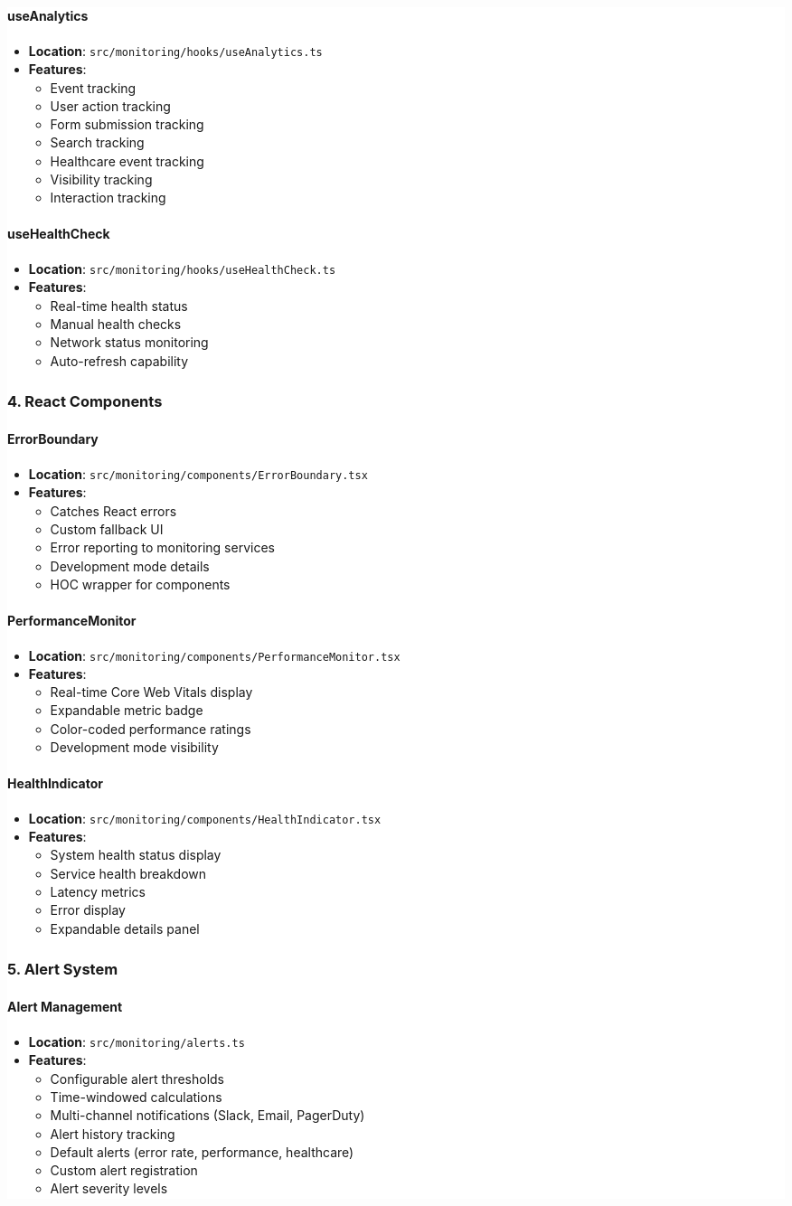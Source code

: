 #### useAnalytics
- **Location**: `src/monitoring/hooks/useAnalytics.ts`
- **Features**:
  - Event tracking
  - User action tracking
  - Form submission tracking
  - Search tracking
  - Healthcare event tracking
  - Visibility tracking
  - Interaction tracking

#### useHealthCheck
- **Location**: `src/monitoring/hooks/useHealthCheck.ts`
- **Features**:
  - Real-time health status
  - Manual health checks
  - Network status monitoring
  - Auto-refresh capability

### 4. React Components

#### ErrorBoundary
- **Location**: `src/monitoring/components/ErrorBoundary.tsx`
- **Features**:
  - Catches React errors
  - Custom fallback UI
  - Error reporting to monitoring services
  - Development mode details
  - HOC wrapper for components

#### PerformanceMonitor
- **Location**: `src/monitoring/components/PerformanceMonitor.tsx`
- **Features**:
  - Real-time Core Web Vitals display
  - Expandable metric badge
  - Color-coded performance ratings
  - Development mode visibility

#### HealthIndicator
- **Location**: `src/monitoring/components/HealthIndicator.tsx`
- **Features**:
  - System health status display
  - Service health breakdown
  - Latency metrics
  - Error display
  - Expandable details panel

### 5. Alert System

#### Alert Management
- **Location**: `src/monitoring/alerts.ts`
- **Features**:
  - Configurable alert thresholds
  - Time-windowed calculations
  - Multi-channel notifications (Slack, Email, PagerDuty)
  - Alert history tracking
  - Default alerts (error rate, performance, healthcare)
  - Custom alert registration
  - Alert severity levels
